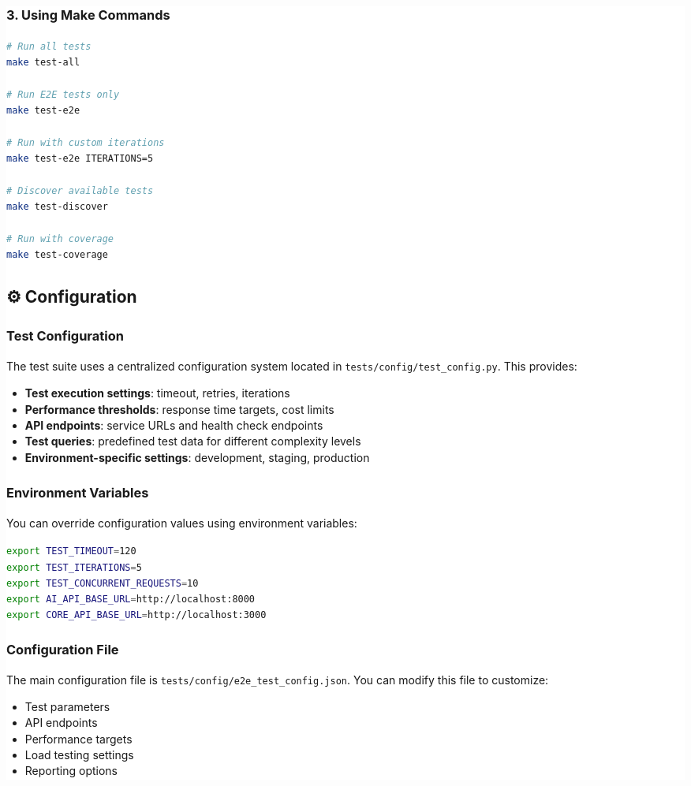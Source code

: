 ### 3. Using Make Commands

```bash
# Run all tests
make test-all

# Run E2E tests only
make test-e2e

# Run with custom iterations
make test-e2e ITERATIONS=5

# Discover available tests
make test-discover

# Run with coverage
make test-coverage
```

## ⚙️ Configuration

### Test Configuration

The test suite uses a centralized configuration system located in `tests/config/test_config.py`. This provides:

- **Test execution settings**: timeout, retries, iterations
- **Performance thresholds**: response time targets, cost limits
- **API endpoints**: service URLs and health check endpoints
- **Test queries**: predefined test data for different complexity levels
- **Environment-specific settings**: development, staging, production

### Environment Variables

You can override configuration values using environment variables:

```bash
export TEST_TIMEOUT=120
export TEST_ITERATIONS=5
export TEST_CONCURRENT_REQUESTS=10
export AI_API_BASE_URL=http://localhost:8000
export CORE_API_BASE_URL=http://localhost:3000
```

### Configuration File

The main configuration file is `tests/config/e2e_test_config.json`. You can modify this file to customize:

- Test parameters
- API endpoints
- Performance targets
- Load testing settings
- Reporting options
